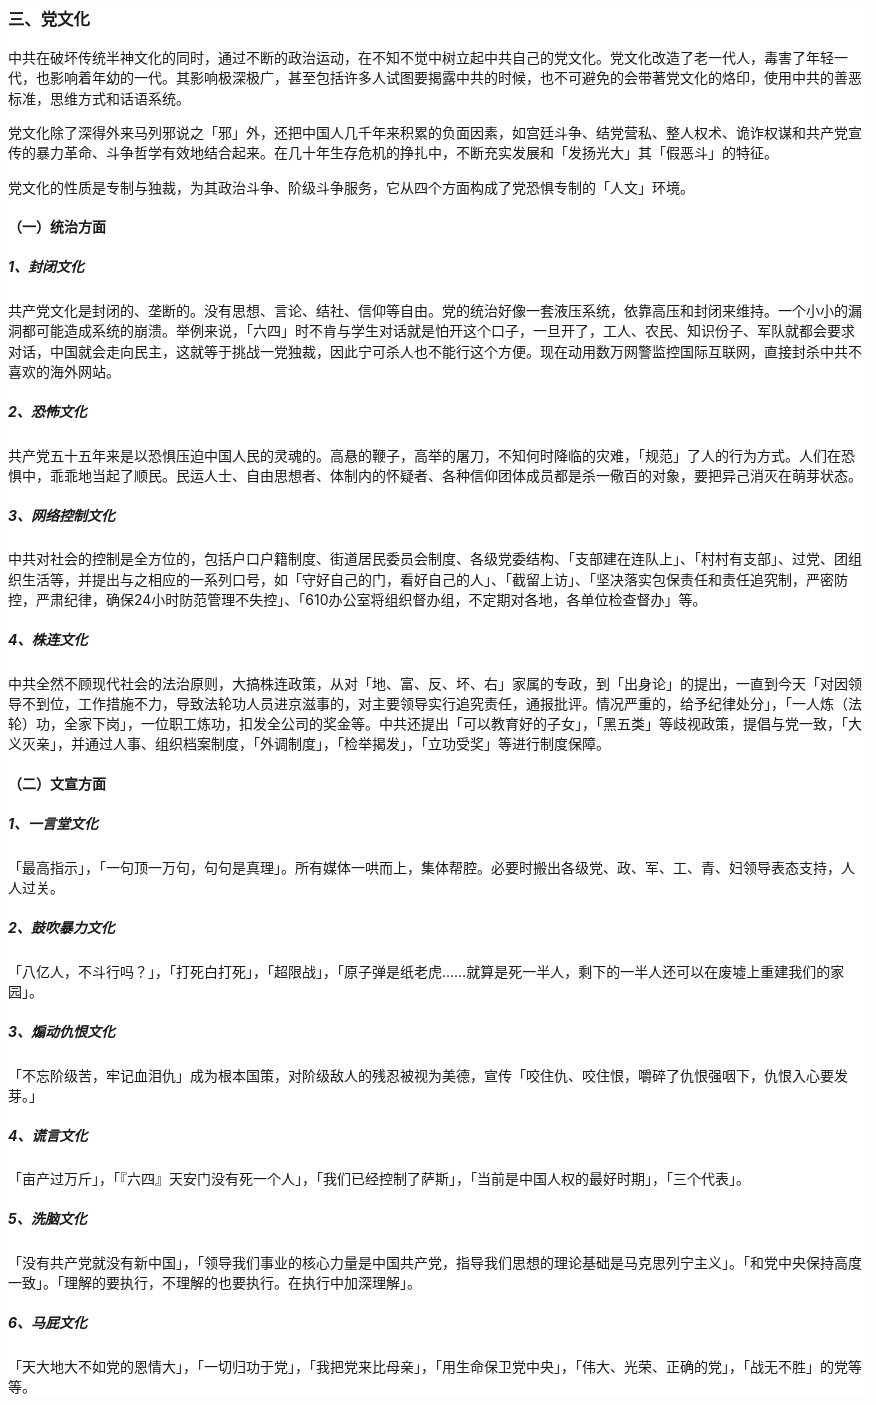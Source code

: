### 三、党文化

中共在破坏传统半神文化的同时，通过不断的政治运动，在不知不觉中树立起中共自己的党文化。党文化改造了老一代人，毒害了年轻一代，也影响着年幼的一代。其影响极深极广，甚至包括许多人试图要揭露中共的时候，也不可避免的会带著党文化的烙印，使用中共的善恶标准，思维方式和话语系统。

党文化除了深得外来马列邪说之「邪」外，还把中国人几千年来积累的负面因素，如宫廷斗争、结党营私、整人权术、诡诈权谋和共产党宣传的暴力革命、斗争哲学有效地结合起来。在几十年生存危机的挣扎中，不断充实发展和「发扬光大」其「假恶斗」的特征。

党文化的性质是专制与独裁，为其政治斗争、阶级斗争服务，它从四个方面构成了党恐惧专制的「人文」环境。

#### （一）统治方面

##### 1、封闭文化

共产党文化是封闭的、垄断的。没有思想、言论、结社、信仰等自由。党的统治好像一套液压系统，依靠高压和封闭来维持。一个小小的漏洞都可能造成系统的崩溃。举例来说，「六四」时不肯与学生对话就是怕开这个口子，一旦开了，工人、农民、知识份子、军队就都会要求对话，中国就会走向民主，这就等于挑战一党独裁，因此宁可杀人也不能行这个方便。现在动用数万网警监控国际互联网，直接封杀中共不喜欢的海外网站。

##### 2、恐怖文化

共产党五十五年来是以恐惧压迫中国人民的灵魂的。高悬的鞭子，高举的屠刀，不知何时降临的灾难，「规范」了人的行为方式。人们在恐惧中，乖乖地当起了顺民。民运人士、自由思想者、体制内的怀疑者、各种信仰团体成员都是杀一儆百的对象，要把异己消灭在萌芽状态。

##### 3、网络控制文化

中共对社会的控制是全方位的，包括户口户籍制度、街道居民委员会制度、各级党委结构、「支部建在连队上」、「村村有支部」、过党、团组织生活等，并提出与之相应的一系列口号，如「守好自己的门，看好自己的人」、「截留上访」、「坚决落实包保责任和责任追究制，严密防控，严肃纪律，确保24小时防范管理不失控」、「610办公室将组织督办组，不定期对各地，各单位检查督办」等。

##### 4、株连文化

中共全然不顾现代社会的法治原则，大搞株连政策，从对「地、富、反、坏、右」家属的专政，到「出身论」的提出，一直到今天「对因领导不到位，工作措施不力，导致法轮功人员进京滋事的，对主要领导实行追究责任，通报批评。情况严重的，给予纪律处分」，「一人炼（法轮）功，全家下岗」，一位职工炼功，扣发全公司的奖金等。中共还提出「可以教育好的子女」，「黑五类」等歧视政策，提倡与党一致，「大义灭亲」，并通过人事、组织档案制度，「外调制度」，「检举揭发」，「立功受奖」等进行制度保障。

#### （二）文宣方面

##### 1、一言堂文化

「最高指示」，「一句顶一万句，句句是真理」。所有媒体一哄而上，集体帮腔。必要时搬出各级党、政、军、工、青、妇领导表态支持，人人过关。

##### 2、鼓吹暴力文化

「八亿人，不斗行吗？」，「打死白打死」，「超限战」，「原子弹是纸老虎……就算是死一半人，剩下的一半人还可以在废墟上重建我们的家园」。

##### 3、煽动仇恨文化

「不忘阶级苦，牢记血泪仇」成为根本国策，对阶级敌人的残忍被视为美德，宣传「咬住仇、咬住恨，嚼碎了仇恨强咽下，仇恨入心要发芽。」

##### 4、谎言文化

「亩产过万斤」，「『六四』天安门没有死一个人」，「我们已经控制了萨斯」，「当前是中国人权的最好时期」，「三个代表」。

##### 5、洗脑文化

「没有共产党就没有新中国」，「领导我们事业的核心力量是中国共产党，指导我们思想的理论基础是马克思列宁主义」。「和党中央保持高度一致」。「理解的要执行，不理解的也要执行。在执行中加深理解」。

##### 6、马屁文化

「天大地大不如党的恩情大」，「一切归功于党」，「我把党来比母亲」，「用生命保卫党中央」，「伟大、光荣、正确的党」，「战无不胜」的党等等。
